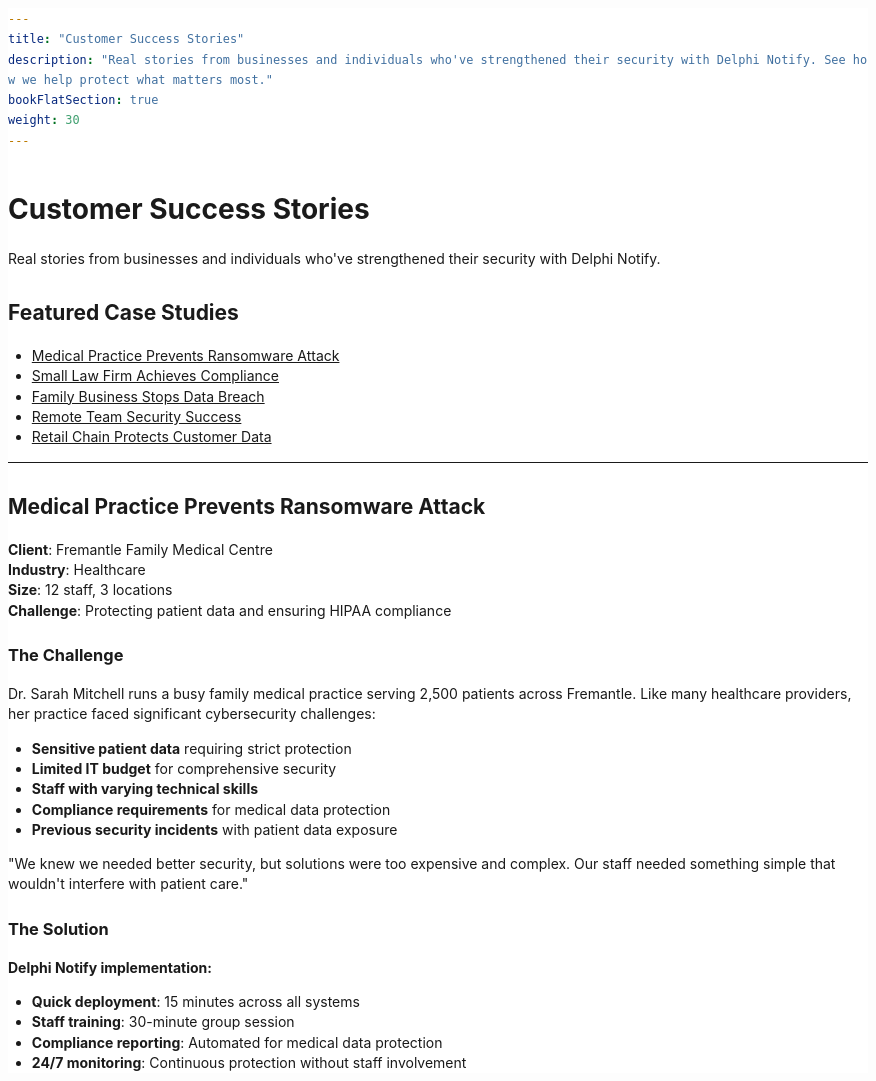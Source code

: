 ```yaml
---
title: "Customer Success Stories"
description: "Real stories from businesses and individuals who've strengthened their security with Delphi Notify. See how we help protect what matters most."
bookFlatSection: true
weight: 30
---
```


# Customer Success Stories

Real stories from businesses and individuals who've strengthened their security with Delphi Notify.

## Featured Case Studies

- [Medical Practice Prevents Ransomware Attack](#medical-practice-prevents-ransomware-attack)
- [Small Law Firm Achieves Compliance](#small-law-firm-achieves-compliance)
- [Family Business Stops Data Breach](#family-business-stops-data-breach)
- [Remote Team Security Success](#remote-team-security-success)
- [Retail Chain Protects Customer Data](#retail-chain-protects-customer-data)

---

## Medical Practice Prevents Ransomware Attack

**Client**: Fremantle Family Medical Centre  
**Industry**: Healthcare  
**Size**: 12 staff, 3 locations  
**Challenge**: Protecting patient data and ensuring HIPAA compliance

### The Challenge

Dr. Sarah Mitchell runs a busy family medical practice serving 2,500 patients across Fremantle. Like many healthcare providers, her practice faced significant cybersecurity challenges:

- **Sensitive patient data** requiring strict protection
- **Limited IT budget** for comprehensive security
- **Staff with varying technical skills**
- **Compliance requirements** for medical data protection
- **Previous security incidents** with patient data exposure

"We knew we needed better security, but  solutions were too expensive and complex. Our staff needed something simple that wouldn't interfere with patient care."

### The Solution

**Delphi Notify implementation:**
- **Quick deployment**: 15 minutes across all systems
- **Staff training**: 30-minute group session
- **Compliance reporting**: Automated for medical data protection
- **24/7 monitoring**: Continuous protection without staff involvement
